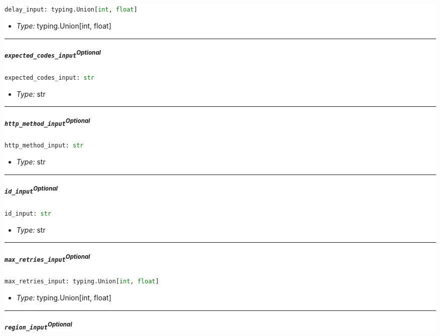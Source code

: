 ```python
delay_input: typing.Union[int, float]
```

- *Type:* typing.Union[int, float]

---

##### `expected_codes_input`<sup>Optional</sup> <a name="expected_codes_input" id="@ithings/cdktf-provider-openstack.lbMonitorV1.LbMonitorV1.property.expectedCodesInput"></a>

```python
expected_codes_input: str
```

- *Type:* str

---

##### `http_method_input`<sup>Optional</sup> <a name="http_method_input" id="@ithings/cdktf-provider-openstack.lbMonitorV1.LbMonitorV1.property.httpMethodInput"></a>

```python
http_method_input: str
```

- *Type:* str

---

##### `id_input`<sup>Optional</sup> <a name="id_input" id="@ithings/cdktf-provider-openstack.lbMonitorV1.LbMonitorV1.property.idInput"></a>

```python
id_input: str
```

- *Type:* str

---

##### `max_retries_input`<sup>Optional</sup> <a name="max_retries_input" id="@ithings/cdktf-provider-openstack.lbMonitorV1.LbMonitorV1.property.maxRetriesInput"></a>

```python
max_retries_input: typing.Union[int, float]
```

- *Type:* typing.Union[int, float]

---

##### `region_input`<sup>Optional</sup> <a name="region_input" id="@ithings/cdktf-provider-openstack.lbMonitorV1.LbMonitorV1.property.regionInput"></a>
